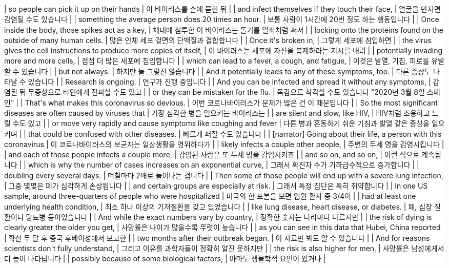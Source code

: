 | so people can pick it up on their hands                      | ‎이 바이러스를 손에 묻힌 뒤                                   |
| and infect themselves if they touch their face,              | ‎얼굴을 만지면 ‎감염될 수도 있습니다                           |
| something the average person does 20 times an hour.          | ‎보통 사람이 1시간에 20번 정도 ‎하는 행동입니다                |
| Once inside the body, those spikes act as a key,             | ‎체내에 침투한 이 바이러스는 ‎돌기를 열쇠처럼 써서             |
| locking onto the proteins found on the outside of many human cells. | ‎많은 인체 세포 겉면의 ‎단백질과 결합합니다                    |
| Once it's broken in,                                         | ‎그렇게 세포에 침입하면                                       |
| the virus gives the cell instructions to produce more copies of itself, | ‎이 바이러스는 세포에 자신을 ‎복제하라는 지시를 내려           |
| potentially invading more and more cells,                    | ‎점점 더 많은 세포에 침입합니다                               |
| which can lead to a fever, a cough, and fatigue,             | ‎이것은 발열, 기침, 피로를 ‎유발할 수 있습니다                 |
| but not always.                                              | ‎하지만 늘 그렇진 않습니다                                    |
| And it potentially leads to any of these symptoms, too.      | ‎다른 증상도 나타날 수 있습니다                               |
| Research is ongoing.                                         | ‎연구가 진행 중입니다                                         |
| And you can be infected and spread it without any symptoms,  | ‎감염된 뒤 무증상으로 ‎타인에게 전파할 수도 있고               |
| or they can be mistaken for the flu.                         | ‎독감으로 착각할 수도 있습니다 ‎"2020년 3월 8일 스페인"        |
| That's what makes this coronavirus so devious.               | ‎이번 코로나바이러스가 ‎문제가 많은 건 이 때문입니다           |
| So the most significant diseases are often caused by viruses that | ‎가장 심각한 병을 일으키는 ‎바이러스는                         |
| are silent and slow, like HIV,                               | ‎HIV처럼 ‎조용하고 느릴 수도 있고                              |
| or move very rapidly and cause symptoms like coughing and fever | ‎다른 병과 혼동하기 쉬운 ‎기침과 발열 같은 증상을 일으키며     |
| that could be confused with other diseases.                  | ‎빠르게 퍼질 수도 있습니다                                    |
| [narrator] Going about their life, a person with this coronavirus | ‎이 코로나바이러스의 보균자는 ‎일상생활을 영위하다가           |
| likely infects a couple other people,                        | ‎주변의 두세 명을 감염시킵니다                                |
| and each of those people infects a couple more,              | ‎감염된 사람은 또 ‎두세 명을 감염시키죠                        |
| and so on, and so on,                                        | ‎이런 식으로 계속됩니다                                       |
| which is why the number of cases increases on an exponential curve, | ‎그래서 확진자 수가 ‎기하급수적으로 증가합니다                 |
| doubling every several days.                                 | ‎며칠마다 2배로 늘어나는 겁니다                               |
| Then some of those people will end up with a severe lung infection, | ‎그중 몇몇은 ‎폐가 심각하게 손상됩니다                         |
| and certain groups are especially at risk.                   | ‎그래서 특정 집단은 ‎특히 취약합니다                           |
| In one US sample, around three-quarters of people who were hospitalized | ‎미국의 한 표본을 보면 ‎입원 환자 중 3/4이                     |
| had at least one underlying health condition,                | ‎최소 하나 이상의 ‎기저질환을 갖고 있었습니다                  |
| like lung disease, heart disease, or diabetes.               | ‎폐, 심장 질환이나 ‎당뇨병 등이었습니다                        |
| And while the exact numbers vary by country,                 | ‎정확한 숫자는 ‎나라마다 다르지만                              |
| the risk of dying is clearly greater the older you get,      | ‎사망률은 나이가 많을수록 ‎뚜렷이 높습니다                     |
| as you can see in this data that Hubei, China reported       | ‎확산 두 달 후 ‎중국 후베이성에서 보고한                       |
| two months after their outbreak began.                       | ‎이 자료만 봐도 알 수 있습니다                                |
| And for reasons scientists don't fully understand,           | ‎그리고 이유를 ‎과학자들이 정확히 알진 못하지만                |
| the risk is also higher for men,                             | ‎사망률은 남성에게서 ‎더 높이 나타납니다                       |
| possibly because of some biological factors,                 | ‎아마도 생물학적 요인이 있거나                                |